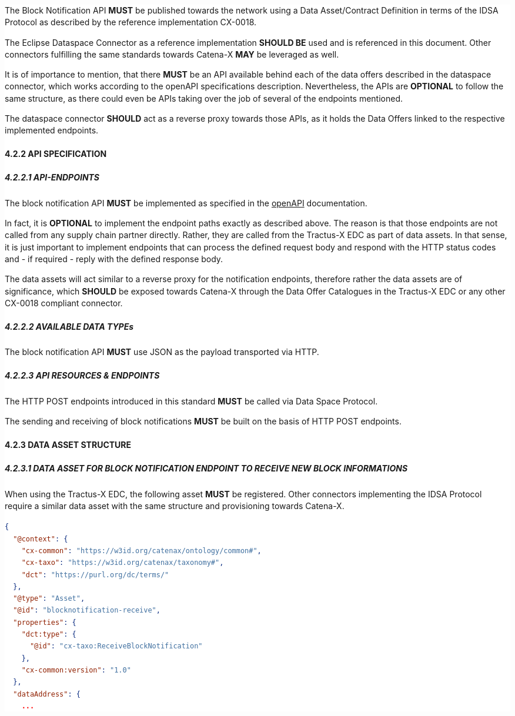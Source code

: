 The Block Notification API **MUST** be published towards the network using a Data Asset/Contract Definition in terms of the IDSA Protocol as described by the reference implementation CX-0018.

The Eclipse Dataspace Connector as a reference implementation **SHOULD BE** used and is referenced in this document. Other connectors fulfilling the same standards towards Catena-X **MAY** be leveraged as well.

It is of importance to mention, that there **MUST** be an API available behind each of the data offers described in the dataspace connector, which works according to the openAPI specifications description. Nevertheless, the APIs are **OPTIONAL** to follow the same structure, as there could even be APIs taking over the job of several of the endpoints mentioned.

The dataspace connector **SHOULD** act as a reverse proxy towards those APIs, as it holds the Data Offers linked to the respective implemented endpoints.

#### 4.2.2 API SPECIFICATION

##### 4.2.2.1 API-ENDPOINTS

The block notification API **MUST** be implemented as specified in the [openAPI](./assets/CX0125_block-notifications-1-0-0.yaml) documentation.

In fact, it is **OPTIONAL** to implement the endpoint paths exactly as described above. The reason is that those endpoints are not called from any supply chain partner directly. Rather, they are called from the Tractus-X EDC as part of data assets. In that sense, it is just important to implement endpoints that can process the defined request body and respond with the HTTP status codes and - if required - reply with the defined response body.

The data assets will act similar to a reverse proxy for the notification endpoints, therefore rather the data assets are of significance, which **SHOULD** be exposed towards Catena-X through the Data Offer Catalogues in the Tractus-X EDC or any other CX-0018 compliant connector.

##### 4.2.2.2 AVAILABLE DATA TYPEs

The block notification API **MUST** use JSON as the payload transported via HTTP.

##### 4.2.2.3 API RESOURCES & ENDPOINTS

The HTTP POST endpoints introduced in this standard **MUST** be called via Data Space Protocol.

The sending and receiving of block notifications **MUST** be built on the basis of HTTP POST endpoints.

#### 4.2.3 DATA ASSET STRUCTURE

##### 4.2.3.1 DATA ASSET FOR BLOCK NOTIFICATION ENDPOINT TO RECEIVE NEW BLOCK INFORMATIONS

When using the Tractus-X EDC, the following asset **MUST** be registered. Other connectors implementing the IDSA Protocol require a similar data asset with the same structure and provisioning towards Catena-X.

```json
{
  "@context": {
    "cx-common": "https://w3id.org/catenax/ontology/common#",
    "cx-taxo": "https://w3id.org/catenax/taxonomy#",
    "dct": "https://purl.org/dc/terms/"
  },
  "@type": "Asset",
  "@id": "blocknotification-receive",
  "properties": {
    "dct:type": {
      "@id": "cx-taxo:ReceiveBlockNotification"
    },
    "cx-common:version": "1.0"
  },
  "dataAddress": {
    ...
```